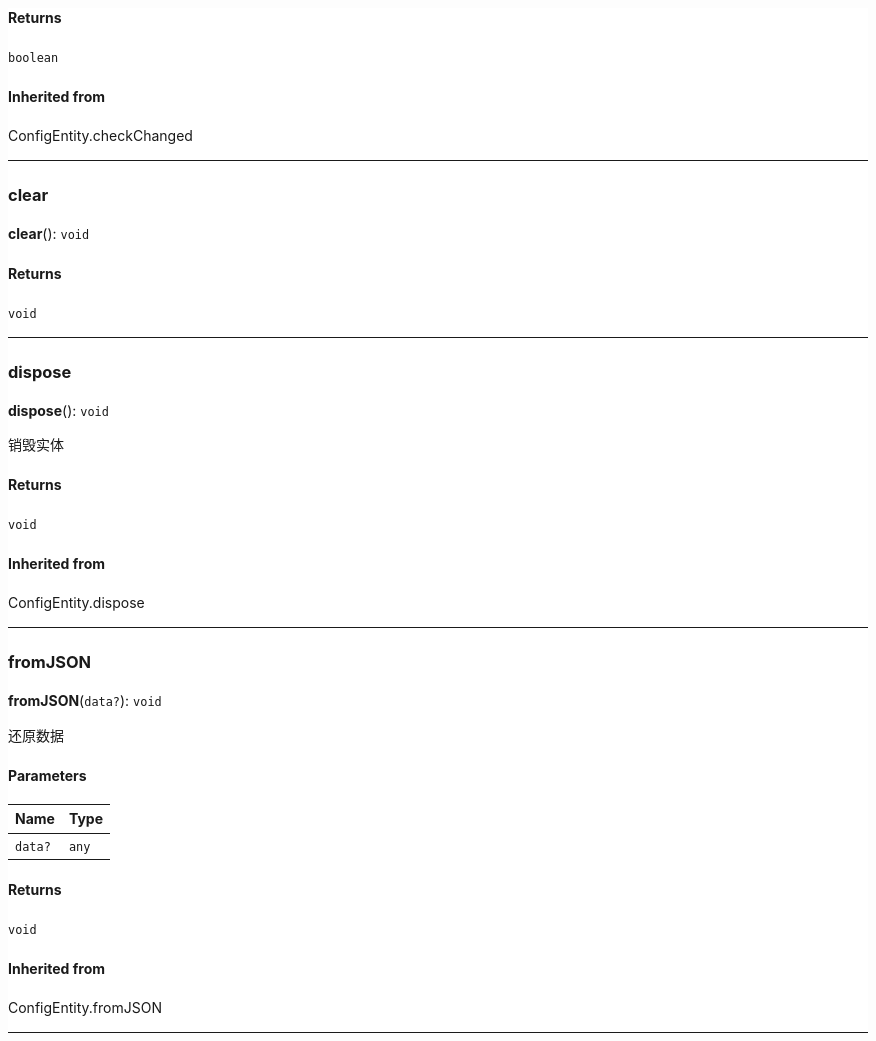 #### Returns

`boolean`

#### Inherited from

ConfigEntity.checkChanged

***

### clear

**clear**(): `void`

#### Returns

`void`

***

### dispose

**dispose**(): `void`

销毁实体

#### Returns

`void`

#### Inherited from

ConfigEntity.dispose

***

### fromJSON

**fromJSON**(`data?`): `void`

还原数据

#### Parameters

| Name | Type |
| :------ | :------ |
| `data?` | `any` |

#### Returns

`void`

#### Inherited from

ConfigEntity.fromJSON

***
